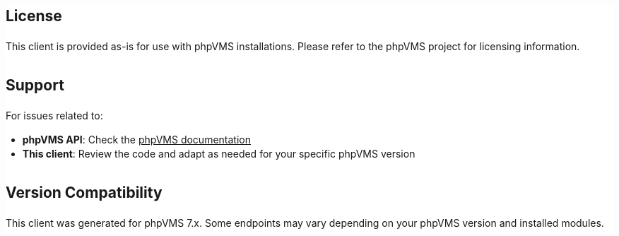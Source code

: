 ## License

This client is provided as-is for use with phpVMS installations. Please refer to the phpVMS project for licensing information.

## Support

For issues related to:
- **phpVMS API**: Check the [phpVMS documentation](https://docs.phpvms.net/)
- **This client**: Review the code and adapt as needed for your specific phpVMS version

## Version Compatibility

This client was generated for phpVMS 7.x. Some endpoints may vary depending on your phpVMS version and installed modules.
